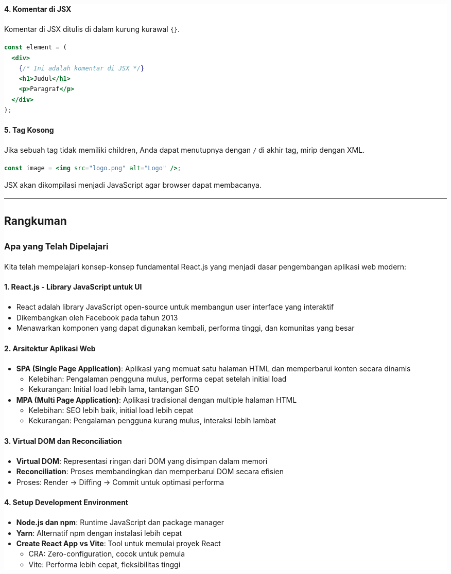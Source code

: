 #### 4. Komentar di JSX

Komentar di JSX ditulis di dalam kurung kurawal `{}`.

```jsx
const element = (
  <div>
    {/* Ini adalah komentar di JSX */}
    <h1>Judul</h1>
    <p>Paragraf</p>
  </div>
);
```

#### 5. Tag Kosong

Jika sebuah tag tidak memiliki children, Anda dapat menutupnya dengan `/` di akhir tag, mirip dengan XML.

```jsx
const image = <img src="logo.png" alt="Logo" />;
```

JSX akan dikompilasi menjadi JavaScript agar browser dapat membacanya.

---
## Rangkuman

### Apa yang Telah Dipelajari

Kita telah mempelajari konsep-konsep fundamental React.js yang menjadi dasar pengembangan aplikasi web modern:

#### 1. **React.js - Library JavaScript untuk UI**
- React adalah library JavaScript open-source untuk membangun user interface yang interaktif
- Dikembangkan oleh Facebook pada tahun 2013
- Menawarkan komponen yang dapat digunakan kembali, performa tinggi, dan komunitas yang besar

#### 2. **Arsitektur Aplikasi Web**
- **SPA (Single Page Application)**: Aplikasi yang memuat satu halaman HTML dan memperbarui konten secara dinamis
  - Kelebihan: Pengalaman pengguna mulus, performa cepat setelah initial load
  - Kekurangan: Initial load lebih lama, tantangan SEO
- **MPA (Multi Page Application)**: Aplikasi tradisional dengan multiple halaman HTML
  - Kelebihan: SEO lebih baik, initial load lebih cepat
  - Kekurangan: Pengalaman pengguna kurang mulus, interaksi lebih lambat

#### 3. **Virtual DOM dan Reconciliation**
- **Virtual DOM**: Representasi ringan dari DOM yang disimpan dalam memori
- **Reconciliation**: Proses membandingkan dan memperbarui DOM secara efisien
- Proses: Render → Diffing → Commit untuk optimasi performa

#### 4. **Setup Development Environment**
- **Node.js dan npm**: Runtime JavaScript dan package manager
- **Yarn**: Alternatif npm dengan instalasi lebih cepat
- **Create React App vs Vite**: Tool untuk memulai proyek React
  - CRA: Zero-configuration, cocok untuk pemula
  - Vite: Performa lebih cepat, fleksibilitas tinggi
